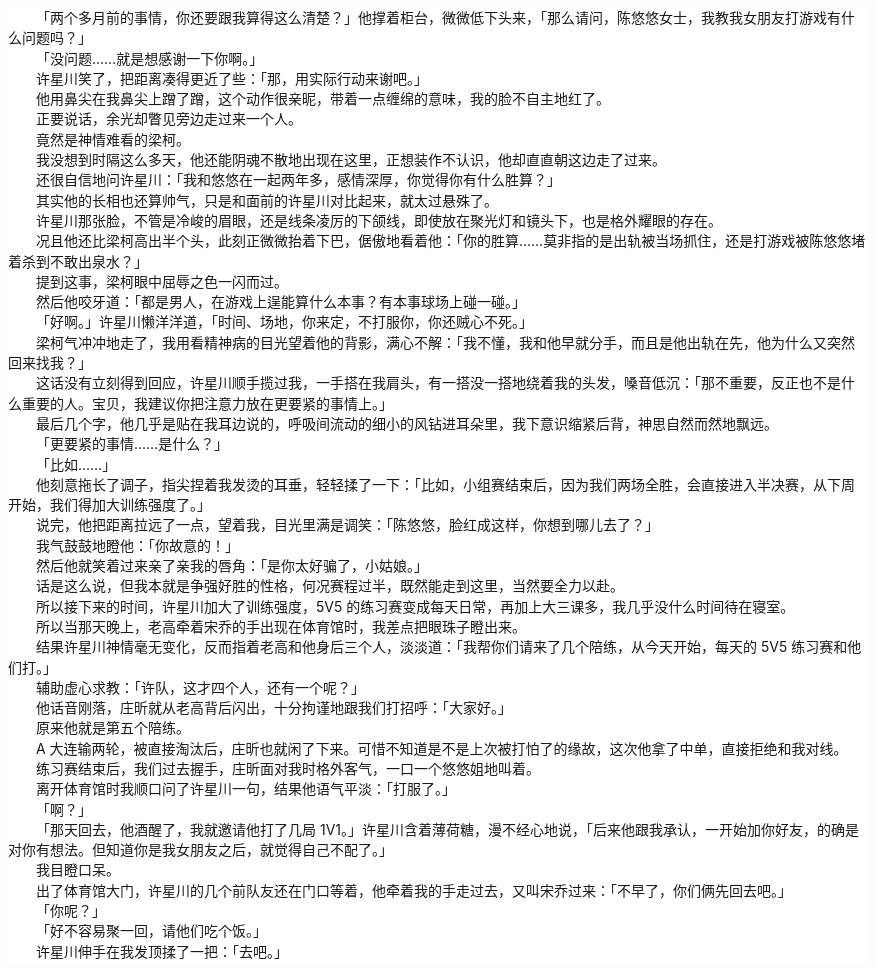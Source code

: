 &emsp;&emsp;「两个多月前的事情，你还要跟我算得这么清楚？」他撑着柜台，微微低下头来，「那么请问，陈悠悠女士，我教我女朋友打游戏有什么问题吗？」  
&emsp;&emsp;「没问题……就是想感谢一下你啊。」  
&emsp;&emsp;许星川笑了，把距离凑得更近了些：「那，用实际行动来谢吧。」  
&emsp;&emsp;他用鼻尖在我鼻尖上蹭了蹭，这个动作很亲昵，带着一点缠绵的意味，我的脸不自主地红了。  
&emsp;&emsp;正要说话，余光却瞥见旁边走过来一个人。  
&emsp;&emsp;竟然是神情难看的梁柯。  
&emsp;&emsp;我没想到时隔这么多天，他还能阴魂不散地出现在这里，正想装作不认识，他却直直朝这边走了过来。  
&emsp;&emsp;还很自信地问许星川：「我和悠悠在一起两年多，感情深厚，你觉得你有什么胜算？」  
&emsp;&emsp;其实他的长相也还算帅气，只是和面前的许星川对比起来，就太过悬殊了。  
&emsp;&emsp;许星川那张脸，不管是冷峻的眉眼，还是线条凌厉的下颌线，即使放在聚光灯和镜头下，也是格外耀眼的存在。  
&emsp;&emsp;况且他还比梁柯高出半个头，此刻正微微抬着下巴，倨傲地看着他：「你的胜算……莫非指的是出轨被当场抓住，还是打游戏被陈悠悠堵着杀到不敢出泉水？」  
&emsp;&emsp;提到这事，梁柯眼中屈辱之色一闪而过。  
&emsp;&emsp;然后他咬牙道：「都是男人，在游戏上逞能算什么本事？有本事球场上碰一碰。」  
&emsp;&emsp;「好啊。」许星川懒洋洋道，「时间、场地，你来定，不打服你，你还贼心不死。」  
&emsp;&emsp;梁柯气冲冲地走了，我用看精神病的目光望着他的背影，满心不解：「我不懂，我和他早就分手，而且是他出轨在先，他为什么又突然回来找我？」  
&emsp;&emsp;这话没有立刻得到回应，许星川顺手揽过我，一手搭在我肩头，有一搭没一搭地绕着我的头发，嗓音低沉：「那不重要，反正也不是什么重要的人。宝贝，我建议你把注意力放在更要紧的事情上。」  
&emsp;&emsp;最后几个字，他几乎是贴在我耳边说的，呼吸间流动的细小的风钻进耳朵里，我下意识缩紧后背，神思自然而然地飘远。  
&emsp;&emsp;「更要紧的事情……是什么？」  
&emsp;&emsp;「比如……」  
&emsp;&emsp;他刻意拖长了调子，指尖捏着我发烫的耳垂，轻轻揉了一下：「比如，小组赛结束后，因为我们两场全胜，会直接进入半决赛，从下周开始，我们得加大训练强度了。」  
&emsp;&emsp;说完，他把距离拉远了一点，望着我，目光里满是调笑：「陈悠悠，脸红成这样，你想到哪儿去了？」  
&emsp;&emsp;我气鼓鼓地瞪他：「你故意的！」  
&emsp;&emsp;然后他就笑着过来亲了亲我的唇角：「是你太好骗了，小姑娘。」  
&emsp;&emsp;话是这么说，但我本就是争强好胜的性格，何况赛程过半，既然能走到这里，当然要全力以赴。  
&emsp;&emsp;所以接下来的时间，许星川加大了训练强度，5V5 的练习赛变成每天日常，再加上大三课多，我几乎没什么时间待在寝室。  
&emsp;&emsp;所以当那天晚上，老高牵着宋乔的手出现在体育馆时，我差点把眼珠子瞪出来。  
&emsp;&emsp;结果许星川神情毫无变化，反而指着老高和他身后三个人，淡淡道：「我帮你们请来了几个陪练，从今天开始，每天的 5V5 练习赛和他们打。」  
&emsp;&emsp;辅助虚心求教：「许队，这才四个人，还有一个呢？」  
&emsp;&emsp;他话音刚落，庄昕就从老高背后闪出，十分拘谨地跟我们打招呼：「大家好。」  
&emsp;&emsp;原来他就是第五个陪练。  
&emsp;&emsp;A 大连输两轮，被直接淘汰后，庄昕也就闲了下来。可惜不知道是不是上次被打怕了的缘故，这次他拿了中单，直接拒绝和我对线。  
&emsp;&emsp;练习赛结束后，我们过去握手，庄昕面对我时格外客气，一口一个悠悠姐地叫着。  
&emsp;&emsp;离开体育馆时我顺口问了许星川一句，结果他语气平淡：「打服了。」  
&emsp;&emsp;「啊？」  
&emsp;&emsp;「那天回去，他酒醒了，我就邀请他打了几局 1V1。」许星川含着薄荷糖，漫不经心地说，「后来他跟我承认，一开始加你好友，的确是对你有想法。但知道你是我女朋友之后，就觉得自己不配了。」  
&emsp;&emsp;我目瞪口呆。  
&emsp;&emsp;出了体育馆大门，许星川的几个前队友还在门口等着，他牵着我的手走过去，又叫宋乔过来：「不早了，你们俩先回去吧。」  
&emsp;&emsp;「你呢？」  
&emsp;&emsp;「好不容易聚一回，请他们吃个饭。」  
&emsp;&emsp;许星川伸手在我发顶揉了一把：「去吧。」  
